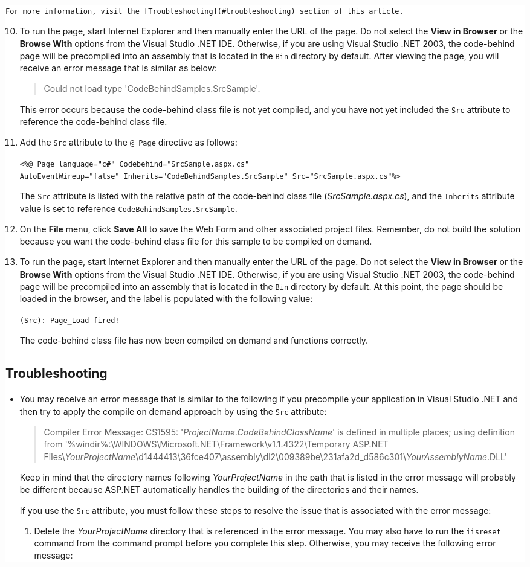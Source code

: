     For more information, visit the [Troubleshooting](#troubleshooting) section of this article.

10. To run the page, start Internet Explorer and then manually enter the URL of the page. Do not select the **View in Browser** or the **Browse With** options from the Visual Studio .NET IDE. Otherwise, if you are using Visual Studio .NET 2003, the code-behind page will be precompiled into an assembly that is located in the `Bin` directory by default. After viewing the page, you will receive an error message that is similar as below:

    > Could not load type 'CodeBehindSamples.SrcSample'.

    This error occurs because the code-behind class file is not yet compiled, and you have not yet included the `Src` attribute to reference the code-behind class file.

11. Add the `Src` attribute to the `@ Page` directive as follows:

    ```aspx-csharp
    <%@ Page language="c#" Codebehind="SrcSample.aspx.cs"
    AutoEventWireup="false" Inherits="CodeBehindSamples.SrcSample" Src="SrcSample.aspx.cs"%>
    ```

    The `Src` attribute is listed with the relative path of the code-behind class file (*SrcSample.aspx.cs*), and the `Inherits` attribute value is set to reference `CodeBehindSamples.SrcSample`.

12. On the **File** menu, click **Save All** to save the Web Form and other associated project files. Remember, do not build the solution because you want the code-behind class file for this sample to be compiled on demand.

13. To run the page, start Internet Explorer and then manually enter the URL of the page. Do not select the **View in Browser** or the **Browse With** options from the Visual Studio .NET IDE. Otherwise, if you are using Visual Studio .NET 2003, the code-behind page will be precompiled into an assembly that is located in the `Bin` directory by default. At this point, the page should be loaded in the browser, and the label is populated with the following value:

    `(Src): Page_Load fired!`

    The code-behind class file has now been compiled on demand and functions correctly.

## Troubleshooting

- You may receive an error message that is similar to the following if you precompile your application in Visual Studio .NET and then try to apply the compile on demand approach by using the `Src` attribute:

  > Compiler Error Message: CS1595: '*ProjectName.CodeBehindClassName*' is defined in multiple places; using definition from '%windir%:\WINDOWS\Microsoft.NET\Framework\v1.1.4322\Temporary ASP.NET Files\\*YourProjectName*\d1444413\36fce407\assembly\dl2\009389be\231afa2d_d586c301\\*YourAssemblyName*.DLL'

  Keep in mind that the directory names following *YourProjectName* in the path that is listed in the error message will probably be different because ASP.NET automatically handles the building of the directories and their names.

  If you use the `Src` attribute, you must follow these steps to resolve the issue that is associated with the error message:

  1. Delete the *YourProjectName* directory that is referenced in the error message. You may also have to run the `iisreset` command from the command prompt before you complete this step. Otherwise, you may receive the following error message:
  